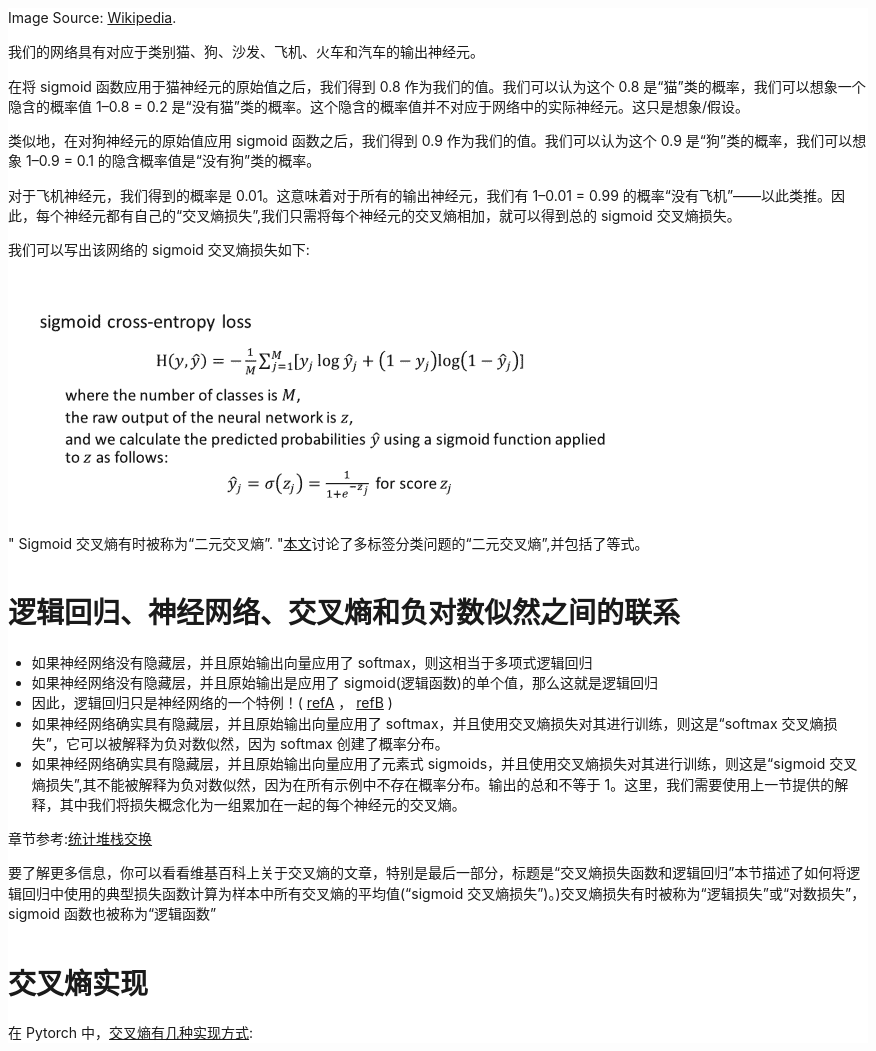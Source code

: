 Image Source: [Wikipedia](https://commons.wikimedia.org/wiki/File:Cat_and_dog.JPG).

我们的网络具有对应于类别猫、狗、沙发、飞机、火车和汽车的输出神经元。

在将 sigmoid 函数应用于猫神经元的原始值之后，我们得到 0.8 作为我们的值。我们可以认为这个 0.8 是“猫”类的概率，我们可以想象一个隐含的概率值 1–0.8 = 0.2 是“没有猫”类的概率。这个隐含的概率值并不对应于网络中的实际神经元。这只是想象/假设。

类似地，在对狗神经元的原始值应用 sigmoid 函数之后，我们得到 0.9 作为我们的值。我们可以认为这个 0.9 是“狗”类的概率，我们可以想象 1–0.9 = 0.1 的隐含概率值是“没有狗”类的概率。

对于飞机神经元，我们得到的概率是 0.01。这意味着对于所有的输出神经元，我们有 1–0.01 = 0.99 的概率“没有飞机”——以此类推。因此，每个神经元都有自己的“交叉熵损失”,我们只需将每个神经元的交叉熵相加，就可以得到总的 sigmoid 交叉熵损失。

我们可以写出该网络的 sigmoid 交叉熵损失如下:

![](img/1596e2433e27015b0bc8f2dc416abc2e.png)

" Sigmoid 交叉熵有时被称为“二元交叉熵”. "[本文](https://peltarion.com/knowledge-center/documentation/modeling-view/build-an-ai-model/loss-functions/binary-crossentropy)讨论了多标签分类问题的“二元交叉熵”,并包括了等式。

# **逻辑回归、神经网络、交叉熵和负对数似然之间的联系**

*   如果神经网络没有隐藏层，并且原始输出向量应用了 softmax，则这相当于多项式逻辑回归
*   如果神经网络没有隐藏层，并且原始输出是应用了 sigmoid(逻辑函数)的单个值，那么这就是逻辑回归
*   因此，逻辑回归只是神经网络的一个特例！( [refA](https://www.quora.com/Is-a-single-layer-feed-forward-neural-network-equivalent-to-a-logistic-regression-algorithm) ， [refB](https://www.datasciencecentral.com/profiles/blogs/logistic-regression-as-a-neural-network) )
*   如果神经网络确实具有隐藏层，并且原始输出向量应用了 softmax，并且使用交叉熵损失对其进行训练，则这是“softmax 交叉熵损失”，它可以被解释为负对数似然，因为 softmax 创建了概率分布。
*   如果神经网络确实具有隐藏层，并且原始输出向量应用了元素式 sigmoids，并且使用交叉熵损失对其进行训练，则这是“sigmoid 交叉熵损失”,其不能被解释为负对数似然，因为在所有示例中不存在概率分布。输出的总和不等于 1。这里，我们需要使用上一节提供的解释，其中我们将损失概念化为一组累加在一起的每个神经元的交叉熵。

章节参考:[统计堆栈交换](https://stats.stackexchange.com/questions/297749/how-meaningful-is-the-connection-between-mle-and-cross-entropy-in-deep-learning)

要了解更多信息，你可以看看维基百科上关于交叉熵的文章，特别是最后一部分，标题是“交叉熵损失函数和逻辑回归”本节描述了如何将逻辑回归中使用的典型损失函数计算为样本中所有交叉熵的平均值(“sigmoid 交叉熵损失”)。)交叉熵损失有时被称为“逻辑损失”或“对数损失”，sigmoid 函数也被称为“逻辑函数”

# **交叉熵实现**

在 Pytorch 中，[交叉熵有几种实现方式](https://github.com/rasbt/stat479-deep-learning-ss19/blob/master/other/pytorch-lossfunc-cheatsheet.md):
